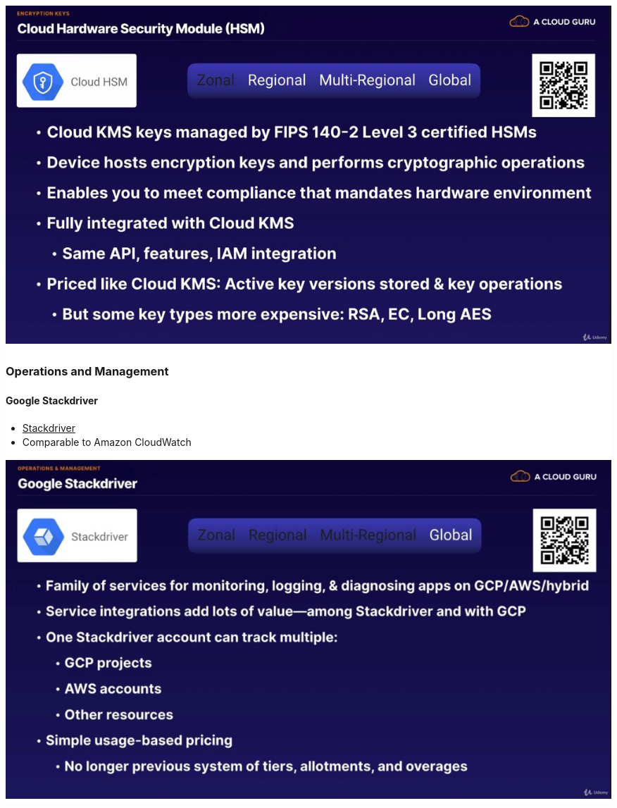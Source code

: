 ![Cloud HSM](img/cloudHSM.jpg "Cloud HSM")

### Operations and Management

#### Google Stackdriver

- [Stackdriver](https://cloud.google.com/products/operations)
- Comparable to Amazon CloudWatch

![Stackdriver](img/stackdriver.jpg "Stackdriver")
